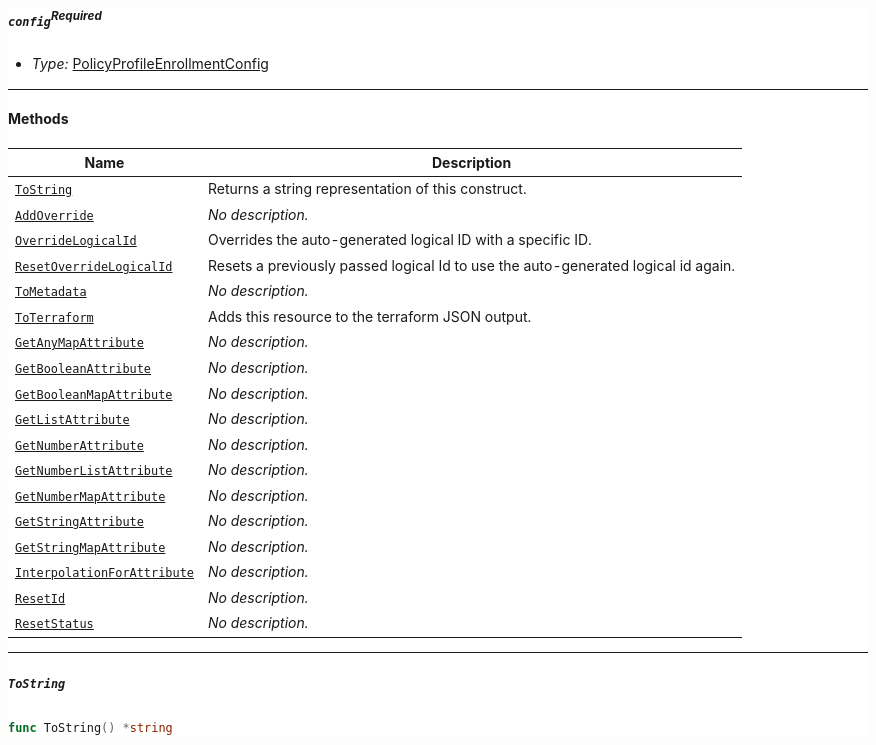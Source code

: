 
##### `config`<sup>Required</sup> <a name="config" id="@cdktf/provider-okta.policyProfileEnrollment.PolicyProfileEnrollment.Initializer.parameter.config"></a>

- *Type:* <a href="#@cdktf/provider-okta.policyProfileEnrollment.PolicyProfileEnrollmentConfig">PolicyProfileEnrollmentConfig</a>

---

#### Methods <a name="Methods" id="Methods"></a>

| **Name** | **Description** |
| --- | --- |
| <code><a href="#@cdktf/provider-okta.policyProfileEnrollment.PolicyProfileEnrollment.toString">ToString</a></code> | Returns a string representation of this construct. |
| <code><a href="#@cdktf/provider-okta.policyProfileEnrollment.PolicyProfileEnrollment.addOverride">AddOverride</a></code> | *No description.* |
| <code><a href="#@cdktf/provider-okta.policyProfileEnrollment.PolicyProfileEnrollment.overrideLogicalId">OverrideLogicalId</a></code> | Overrides the auto-generated logical ID with a specific ID. |
| <code><a href="#@cdktf/provider-okta.policyProfileEnrollment.PolicyProfileEnrollment.resetOverrideLogicalId">ResetOverrideLogicalId</a></code> | Resets a previously passed logical Id to use the auto-generated logical id again. |
| <code><a href="#@cdktf/provider-okta.policyProfileEnrollment.PolicyProfileEnrollment.toMetadata">ToMetadata</a></code> | *No description.* |
| <code><a href="#@cdktf/provider-okta.policyProfileEnrollment.PolicyProfileEnrollment.toTerraform">ToTerraform</a></code> | Adds this resource to the terraform JSON output. |
| <code><a href="#@cdktf/provider-okta.policyProfileEnrollment.PolicyProfileEnrollment.getAnyMapAttribute">GetAnyMapAttribute</a></code> | *No description.* |
| <code><a href="#@cdktf/provider-okta.policyProfileEnrollment.PolicyProfileEnrollment.getBooleanAttribute">GetBooleanAttribute</a></code> | *No description.* |
| <code><a href="#@cdktf/provider-okta.policyProfileEnrollment.PolicyProfileEnrollment.getBooleanMapAttribute">GetBooleanMapAttribute</a></code> | *No description.* |
| <code><a href="#@cdktf/provider-okta.policyProfileEnrollment.PolicyProfileEnrollment.getListAttribute">GetListAttribute</a></code> | *No description.* |
| <code><a href="#@cdktf/provider-okta.policyProfileEnrollment.PolicyProfileEnrollment.getNumberAttribute">GetNumberAttribute</a></code> | *No description.* |
| <code><a href="#@cdktf/provider-okta.policyProfileEnrollment.PolicyProfileEnrollment.getNumberListAttribute">GetNumberListAttribute</a></code> | *No description.* |
| <code><a href="#@cdktf/provider-okta.policyProfileEnrollment.PolicyProfileEnrollment.getNumberMapAttribute">GetNumberMapAttribute</a></code> | *No description.* |
| <code><a href="#@cdktf/provider-okta.policyProfileEnrollment.PolicyProfileEnrollment.getStringAttribute">GetStringAttribute</a></code> | *No description.* |
| <code><a href="#@cdktf/provider-okta.policyProfileEnrollment.PolicyProfileEnrollment.getStringMapAttribute">GetStringMapAttribute</a></code> | *No description.* |
| <code><a href="#@cdktf/provider-okta.policyProfileEnrollment.PolicyProfileEnrollment.interpolationForAttribute">InterpolationForAttribute</a></code> | *No description.* |
| <code><a href="#@cdktf/provider-okta.policyProfileEnrollment.PolicyProfileEnrollment.resetId">ResetId</a></code> | *No description.* |
| <code><a href="#@cdktf/provider-okta.policyProfileEnrollment.PolicyProfileEnrollment.resetStatus">ResetStatus</a></code> | *No description.* |

---

##### `ToString` <a name="ToString" id="@cdktf/provider-okta.policyProfileEnrollment.PolicyProfileEnrollment.toString"></a>

```go
func ToString() *string
```
